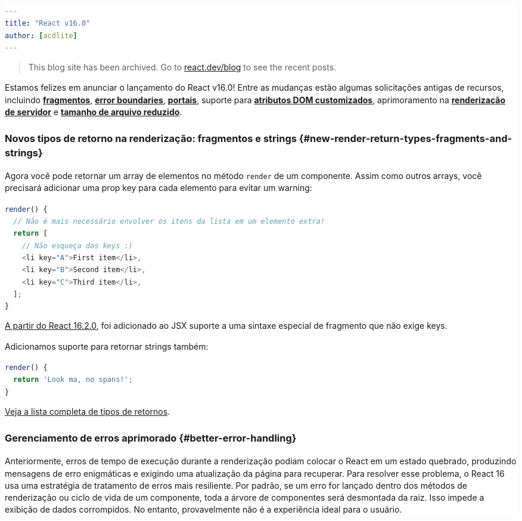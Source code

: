 ```yaml
---
title: "React v16.0"
author: [acdlite]
---
```


<div class="scary">

> This blog site has been archived. Go to [react.dev/blog](https://pt-br.react.dev/blog) to see the recent posts.

</div>

Estamos felizes em anunciar o lançamento do React v16.0! Entre as mudanças estão algumas solicitações antigas de recursos, incluindo [**fragmentos**](#new-render-return-types-fragments-and-strings), [**error boundaries**](#better-error-handling), [**portais**](#portals), suporte para [**atributos DOM customizados**](#support-for-custom-dom-attributes), aprimoramento na [**renderização de servidor**](#better-server-side-rendering) e [**tamanho de arquivo reduzido**](#reduced-file-size).

### Novos tipos de retorno na renderização: fragmentos e strings {#new-render-return-types-fragments-and-strings}

Agora você pode retornar um array de elementos no método `render` de um componente. Assim como outros arrays, você precisará adicionar uma prop key para cada elemento para evitar um warning:

```js
render() {
  // Não é mais necessário envolver os itens da lista em um elemento extra!
  return [
    // Não esqueça das keys :)
    <li key="A">First item</li>,
    <li key="B">Second item</li>,
    <li key="C">Third item</li>,
  ];
}
```

[A partir do React 16.2.0](/blog/2017/11/28/react-v16.2.0-fragment-support.html), foi adicionado ao JSX suporte a uma sintaxe especial de fragmento que não exige keys.

Adicionamos suporte para retornar strings também:

```js
render() {
  return 'Look ma, no spans!';
}
```

[Veja a lista completa de tipos de retornos](/docs/react-component.html#render).

### Gerenciamento de erros aprimorado {#better-error-handling}

Anteriormente, erros de tempo de execução durante a renderização podiam colocar o React em um estado quebrado, produzindo mensagens de erro enigmáticas e exigindo uma atualização da página para recuperar. Para resolver esse problema, o React 16 usa uma estratégia de tratamento de erros mais resiliente. Por padrão, se um erro for lançado dentro dos métodos de renderização ou ciclo de vida de um componente, toda a árvore de componentes será desmontada da raiz. Isso impede a exibição de dados corrompidos. No entanto, provavelmente não é a experiência ideal para o usuário.
